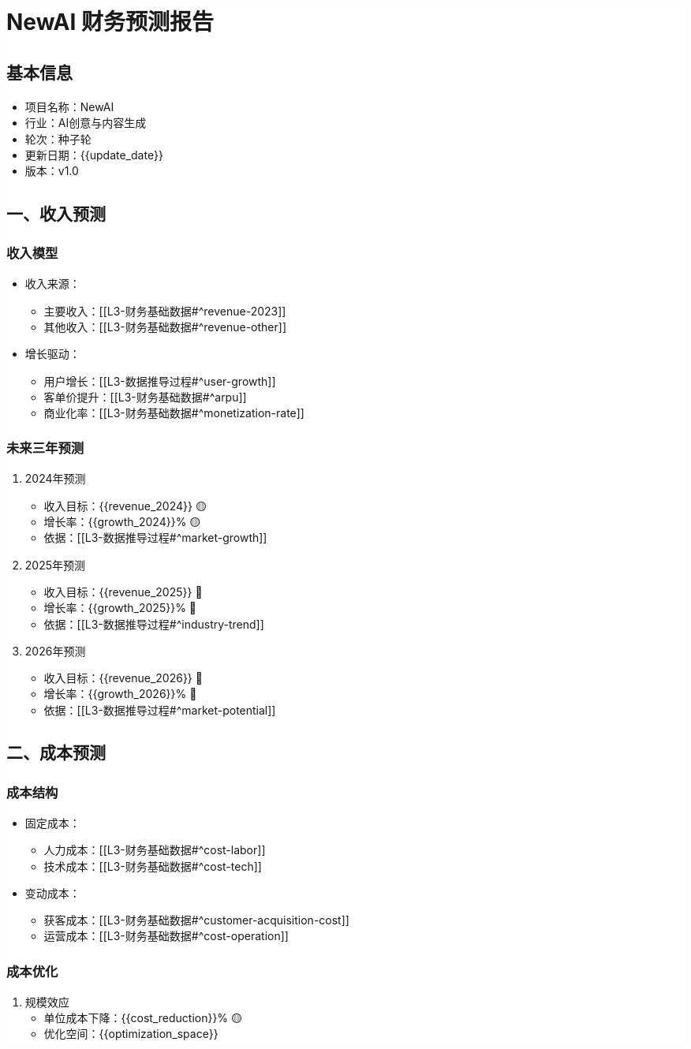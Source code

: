 # NewAI 财务预测报告

## 基本信息
- 项目名称：NewAI
- 行业：AI创意与内容生成
- 轮次：种子轮
- 更新日期：{{update_date}}
- 版本：v1.0

## 一、收入预测
### 收入模型
- 收入来源：
  - 主要收入：[[L3-财务基础数据#^revenue-2023]]
  - 其他收入：[[L3-财务基础数据#^revenue-other]]

- 增长驱动：
  - 用户增长：[[L3-数据推导过程#^user-growth]]
  - 客单价提升：[[L3-财务基础数据#^arpu]]
  - 商业化率：[[L3-财务基础数据#^monetization-rate]]

### 未来三年预测
1. 2024年预测
   - 收入目标：{{revenue_2024}} 🟡
   - 增长率：{{growth_2024}}% 🟡
   - 依据：[[L3-数据推导过程#^market-growth]]

2. 2025年预测
   - 收入目标：{{revenue_2025}} 🔴
   - 增长率：{{growth_2025}}% 🔴
   - 依据：[[L3-数据推导过程#^industry-trend]]

3. 2026年预测
   - 收入目标：{{revenue_2026}} 🔴
   - 增长率：{{growth_2026}}% 🔴
   - 依据：[[L3-数据推导过程#^market-potential]]

## 二、成本预测
### 成本结构
- 固定成本：
  - 人力成本：[[L3-财务基础数据#^cost-labor]]
  - 技术成本：[[L3-财务基础数据#^cost-tech]]
  
- 变动成本：
  - 获客成本：[[L3-财务基础数据#^customer-acquisition-cost]]
  - 运营成本：[[L3-财务基础数据#^cost-operation]]

### 成本优化
1. 规模效应
   - 单位成本下降：{{cost_reduction}}% 🟡
   - 优化空间：{{optimization_space}}
   